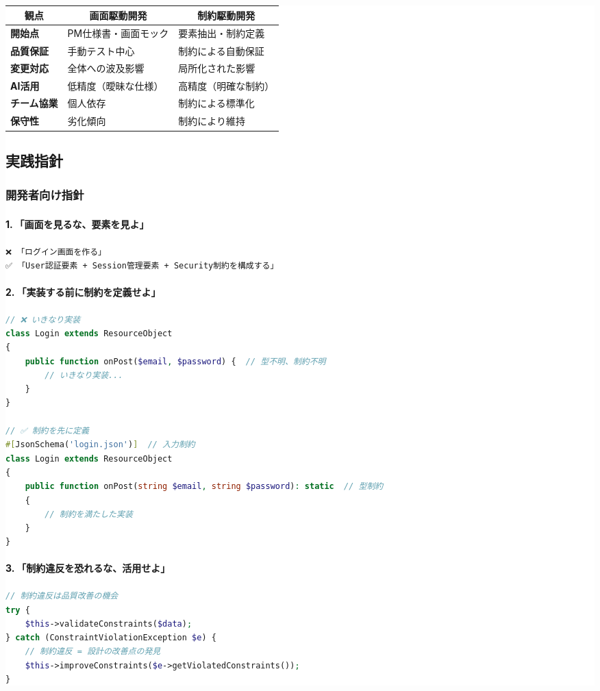 | 観点 | 画面駆動開発 | 制約駆動開発 |
|------|-------------|-------------|
| **開始点** | PM仕様書・画面モック | 要素抽出・制約定義 |
| **品質保証** | 手動テスト中心 | 制約による自動保証 |
| **変更対応** | 全体への波及影響 | 局所化された影響 |
| **AI活用** | 低精度（曖昧な仕様） | 高精度（明確な制約） |
| **チーム協業** | 個人依存 | 制約による標準化 |
| **保守性** | 劣化傾向 | 制約により維持 |

## 実践指針

### 開発者向け指針

#### 1. 「画面を見るな、要素を見よ」
```
❌ 「ログイン画面を作る」
✅ 「User認証要素 + Session管理要素 + Security制約を構成する」
```

#### 2. 「実装する前に制約を定義せよ」
```php
// ❌ いきなり実装
class Login extends ResourceObject
{
    public function onPost($email, $password) {  // 型不明、制約不明
        // いきなり実装...
    }
}

// ✅ 制約を先に定義
#[JsonSchema('login.json')]  // 入力制約
class Login extends ResourceObject
{
    public function onPost(string $email, string $password): static  // 型制約
    {
        // 制約を満たした実装
    }
}
```

#### 3. 「制約違反を恐れるな、活用せよ」
```php
// 制約違反は品質改善の機会
try {
    $this->validateConstraints($data);
} catch (ConstraintViolationException $e) {
    // 制約違反 = 設計の改善点の発見
    $this->improveConstraints($e->getViolatedConstraints());
}
```
